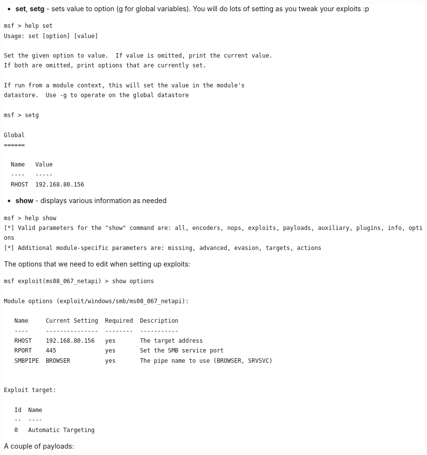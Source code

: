 * **set**, **setg** - sets value to option (g for global variables). You will do lots of setting as you tweak your exploits :p 

``` plain
msf > help set
Usage: set [option] [value]

Set the given option to value.  If value is omitted, print the current value.
If both are omitted, print options that are currently set.

If run from a module context, this will set the value in the module's
datastore.  Use -g to operate on the global datastore

msf > setg

Global
======

  Name   Value
  ----   -----
  RHOST  192.168.80.156
```

* **show** - displays various information as needed

``` plain
msf > help show
[*] Valid parameters for the "show" command are: all, encoders, nops, exploits, payloads, auxiliary, plugins, info, options
[*] Additional module-specific parameters are: missing, advanced, evasion, targets, actions
```

The options that we need to edit when setting up exploits:

``` plain
msf exploit(ms08_067_netapi) > show options

Module options (exploit/windows/smb/ms08_067_netapi):

   Name     Current Setting  Required  Description
   ----     ---------------  --------  -----------
   RHOST    192.168.80.156   yes       The target address
   RPORT    445              yes       Set the SMB service port
   SMBPIPE  BROWSER          yes       The pipe name to use (BROWSER, SRVSVC)


Exploit target:

   Id  Name
   --  ----
   0   Automatic Targeting
```

A couple of payloads:
